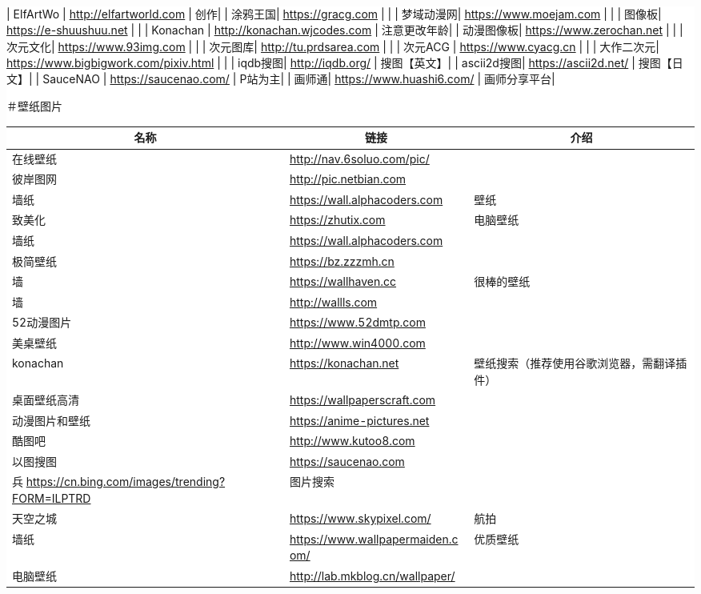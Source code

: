 | ElfArtWo | http://elfartworld.com | 创作|
| 涂鸦王国| https://gracg.com | |
| 梦域动漫网| https://www.moejam.com | |
| 图像板| https://e-shuushuu.net | |
| Konachan | http://konachan.wjcodes.com | 注意更改年龄|
| 动漫图像板| https://www.zerochan.net | |
| 次元文化| https://www.93img.com | |
| 次元图库| http://tu.prdsarea.com | |
| 次元ACG | https://www.cyacg.cn | |
| 大作二次元| https://www.bigbigwork.com/pixiv.html | |
| iqdb搜图| http://iqdb.org/ | 搜图【英文】|
| ascii2d搜图| https://ascii2d.net/ | 搜图【日文】|
| SauceNAO | https://saucenao.com/ | P站为主|
| 画师通| https://www.huashi6.com/ | 画师分享平台|

＃壁纸图片

| 名称| 链接| 介绍|
| ---- | ---- | ---- |
| 在线壁纸| http://nav.6soluo.com/pic/ | |
| 彼岸图网| http://pic.netbian.com | |
| 墙纸| https://wall.alphacoders.com | 壁纸|
| 致美化| https://zhutix.com | 电脑壁纸|
| 墙纸| https://wall.alphacoders.com | |
| 极简壁纸| https://bz.zzzmh.cn | |
| 墙| https://wallhaven.cc | 很棒的壁纸|
| 墙| http://wallls.com | |
| 52动漫图片| https://www.52dmtp.com | |
| 美桌壁纸| http://www.win4000.com | |
| konachan | https://konachan.net | 壁纸搜索（推荐使用谷歌浏览器，需翻译插件）|
| 桌面壁纸高清| https://wallpaperscraft.com | |
| 动漫图片和壁纸| https://anime-pictures.net | |
| 酷图吧| http://www.kutoo8.com | |
| 以图搜图| https://saucenao.com | |
| 兵 https://cn.bing.com/images/trending?FORM=ILPTRD | 图片搜索|
| 天空之城| https://www.skypixel.com/ | 航拍|
| 墙纸| https://www.wallpapermaiden.com/ | 优质壁纸|
| 电脑壁纸| http://lab.mkblog.cn/wallpaper/ | |
